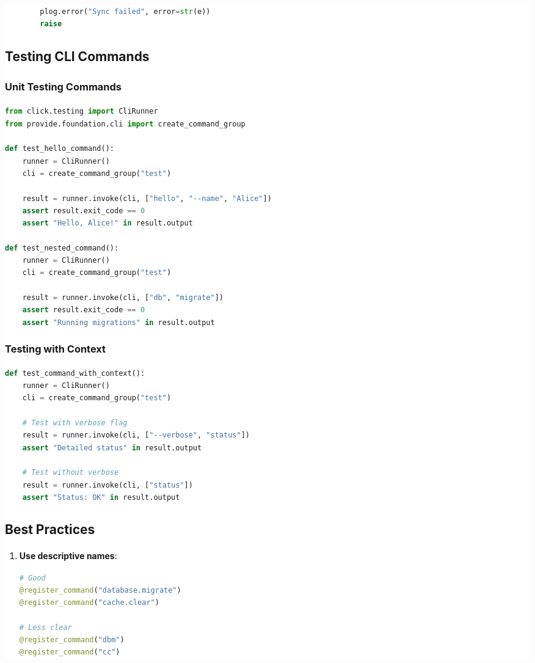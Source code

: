 ```python
        plog.error("Sync failed", error=str(e))
        raise
```

## Testing CLI Commands

### Unit Testing Commands

```python
from click.testing import CliRunner
from provide.foundation.cli import create_command_group

def test_hello_command():
    runner = CliRunner()
    cli = create_command_group("test")
    
    result = runner.invoke(cli, ["hello", "--name", "Alice"])
    assert result.exit_code == 0
    assert "Hello, Alice!" in result.output

def test_nested_command():
    runner = CliRunner()
    cli = create_command_group("test")
    
    result = runner.invoke(cli, ["db", "migrate"])
    assert result.exit_code == 0
    assert "Running migrations" in result.output
```

### Testing with Context

```python
def test_command_with_context():
    runner = CliRunner()
    cli = create_command_group("test")
    
    # Test with verbose flag
    result = runner.invoke(cli, ["--verbose", "status"])
    assert "Detailed status" in result.output
    
    # Test without verbose
    result = runner.invoke(cli, ["status"])
    assert "Status: OK" in result.output
```

## Best Practices

1. **Use descriptive names**:
   ```python
   # Good
   @register_command("database.migrate")
   @register_command("cache.clear")
   
   # Less clear
   @register_command("dbm")
   @register_command("cc")
   ```
